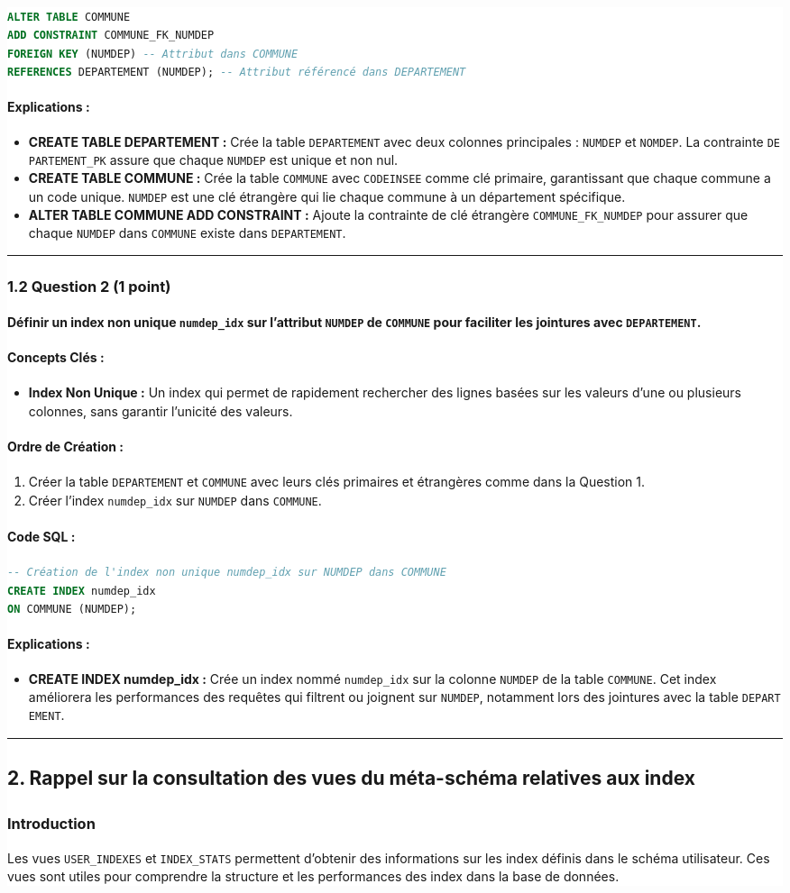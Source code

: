 ```sql
ALTER TABLE COMMUNE
ADD CONSTRAINT COMMUNE_FK_NUMDEP
FOREIGN KEY (NUMDEP) -- Attribut dans COMMUNE
REFERENCES DEPARTEMENT (NUMDEP); -- Attribut référencé dans DEPARTEMENT
```

#### **Explications :**
- **CREATE TABLE DEPARTEMENT :** Crée la table `DEPARTEMENT` avec deux colonnes principales : `NUMDEP` et `NOMDEP`. La contrainte `DEPARTEMENT_PK` assure que chaque `NUMDEP` est unique et non nul.
- **CREATE TABLE COMMUNE :** Crée la table `COMMUNE` avec `CODEINSEE` comme clé primaire, garantissant que chaque commune a un code unique. `NUMDEP` est une clé étrangère qui lie chaque commune à un département spécifique.
- **ALTER TABLE COMMUNE ADD CONSTRAINT :** Ajoute la contrainte de clé étrangère `COMMUNE_FK_NUMDEP` pour assurer que chaque `NUMDEP` dans `COMMUNE` existe dans `DEPARTEMENT`.

---

### **1.2 Question 2 (1 point)**
**Définir un index non unique `numdep_idx` sur l’attribut `NUMDEP` de `COMMUNE` pour faciliter les jointures avec `DEPARTEMENT`.**

#### **Concepts Clés :**
- **Index Non Unique :** Un index qui permet de rapidement rechercher des lignes basées sur les valeurs d’une ou plusieurs colonnes, sans garantir l’unicité des valeurs.

#### **Ordre de Création :**
1. Créer la table `DEPARTEMENT` et `COMMUNE` avec leurs clés primaires et étrangères comme dans la Question 1.
2. Créer l’index `numdep_idx` sur `NUMDEP` dans `COMMUNE`.

#### **Code SQL :**

```sql
-- Création de l'index non unique numdep_idx sur NUMDEP dans COMMUNE
CREATE INDEX numdep_idx
ON COMMUNE (NUMDEP);
```

#### **Explications :**
- **CREATE INDEX numdep_idx :** Crée un index nommé `numdep_idx` sur la colonne `NUMDEP` de la table `COMMUNE`. Cet index améliorera les performances des requêtes qui filtrent ou joignent sur `NUMDEP`, notamment lors des jointures avec la table `DEPARTEMENT`.

---

## **2. Rappel sur la consultation des vues du méta-schéma relatives aux index**

### **Introduction**
Les vues `USER_INDEXES` et `INDEX_STATS` permettent d’obtenir des informations sur les index définis dans le schéma utilisateur. Ces vues sont utiles pour comprendre la structure et les performances des index dans la base de données.
